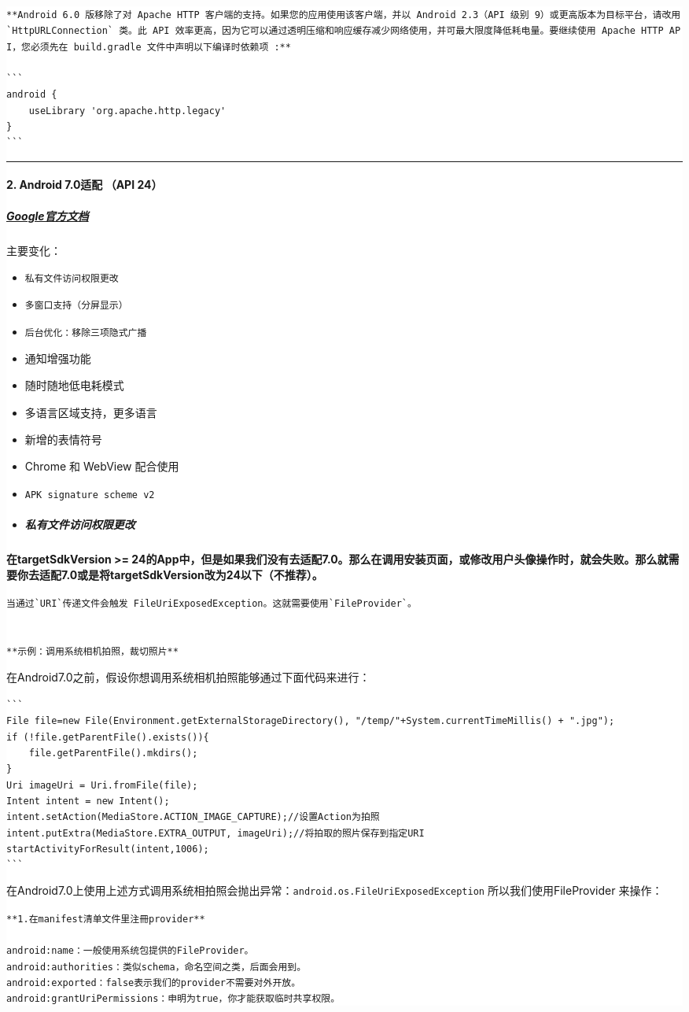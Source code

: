 	**Android 6.0 版移除了对 Apache HTTP 客户端的支持。如果您的应用使用该客户端，并以 Android 2.3（API 级别 9）或更高版本为目标平台，请改用 `HttpURLConnection` 类。此 API 效率更高，因为它可以通过透明压缩和响应缓存减少网络使用，并可最大限度降低耗电量。要继续使用 Apache HTTP API，您必须先在 build.gradle 文件中声明以下编译时依赖项 :**

	```
	android {
	    useLibrary 'org.apache.http.legacy'
	}
	```

----

#### 2. Android 7.0适配 （API 24）

#####  [Google官方文档](https://developer.android.google.cn/about/versions/nougat/android-7.0-changes)

主要变化：
- `私有文件访问权限更改`
- `多窗口支持（分屏显示）`
- `后台优化：移除三项隐式广播`
- 通知增强功能
- 随时随地低电耗模式
- 多语言区域支持，更多语言
- 新增的表情符号
- Chrome 和 WebView 配合使用
- `APK signature scheme v2`

- ##### 私有文件访问权限更改
**在targetSdkVersion >= 24的App中，但是如果我们没有去适配7.0。那么在调用安装页面，或修改用户头像操作时，就会失败。那么就需要你去适配7.0或是将targetSdkVersion改为24以下（不推荐）。**

	当通过`URI`传递文件会触发 FileUriExposedException。这就需要使用`FileProvider`。
	 

	**示例：调用系统相机拍照，裁切照片**
在Android7.0之前，假设你想调用系统相机拍照能够通过下面代码来进行：

	```
	File file=new File(Environment.getExternalStorageDirectory(), "/temp/"+System.currentTimeMillis() + ".jpg");
	if (!file.getParentFile().exists()){
		file.getParentFile().mkdirs();
	}
	Uri imageUri = Uri.fromFile(file);
	Intent intent = new Intent();
	intent.setAction(MediaStore.ACTION_IMAGE_CAPTURE);//设置Action为拍照
	intent.putExtra(MediaStore.EXTRA_OUTPUT, imageUri);//将拍取的照片保存到指定URI
	startActivityForResult(intent,1006);
	```
在Android7.0上使用上述方式调用系统相拍照会抛出异常：`android.os.FileUriExposedException`
所以我们使用FileProvider 来操作：

	**1.在manifest清单文件里注冊provider**
	
	android:name：一般使用系统包提供的FileProvider。
	android:authorities：类似schema，命名空间之类，后面会用到。
	android:exported：false表示我们的provider不需要对外开放。
	android:grantUriPermissions：申明为true，你才能获取临时共享权限。
